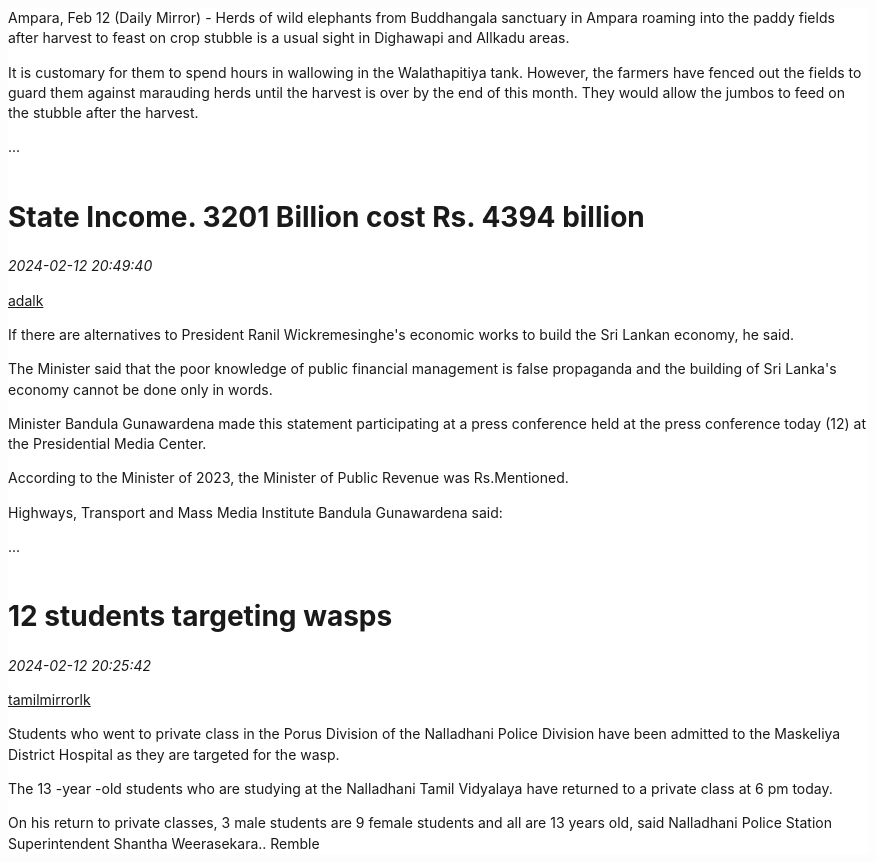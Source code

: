 Ampara, Feb 12 (Daily Mirror) - Herds of wild elephants from Buddhangala sanctuary in Ampara roaming into the paddy fields after harvest to feast on crop stubble is a usual sight in Dighawapi and Allkadu areas.

It is customary for them to spend hours in wallowing in the Walathapitiya tank. However, the farmers have fenced out the fields to guard them against marauding herds until the harvest is over by the end of this month. They would allow the jumbos to feed on the stubble after the harvest.

...



# State Income. 3201 Billion cost Rs. 4394 billion

*2024-02-12 20:49:40*

[adalk](https://www.ada.lk/breaking_news/රාජ්‍ය-ආදායම-රු--බිලියන-3201-වියදම-රු--බිලියන-4394/11-408046)

If there are alternatives to President Ranil Wickremesinghe's economic works to build the Sri Lankan economy, he said.

The Minister said that the poor knowledge of public financial management is false propaganda and the building of Sri Lanka's economy cannot be done only in words.

Minister Bandula Gunawardena made this statement participating at a press conference held at the press conference today (12) at the Presidential Media Center.

According to the Minister of 2023, the Minister of Public Revenue was Rs.Mentioned.

Highways, Transport and Mass Media Institute Bandula Gunawardena said:

...



# 12 students targeting wasps

*2024-02-12 20:25:42*

[tamilmirrorlk](https://www.tamilmirror.lk/மலையகம்/குளவி-கொட்டுக்கு-இலக்கான-12-மாணவர்கள்/76-333089)

Students who went to private class in the Porus Division of the Nalladhani Police Division have been admitted to the Maskeliya District Hospital as they are targeted for the wasp.

The 13 -year -old students who are studying at the Nalladhani Tamil Vidyalaya have returned to a private class at 6 pm today.

On his return to private classes, 3 male students are 9 female students and all are 13 years old, said Nalladhani Police Station Superintendent Shantha Weerasekara.. Remble

